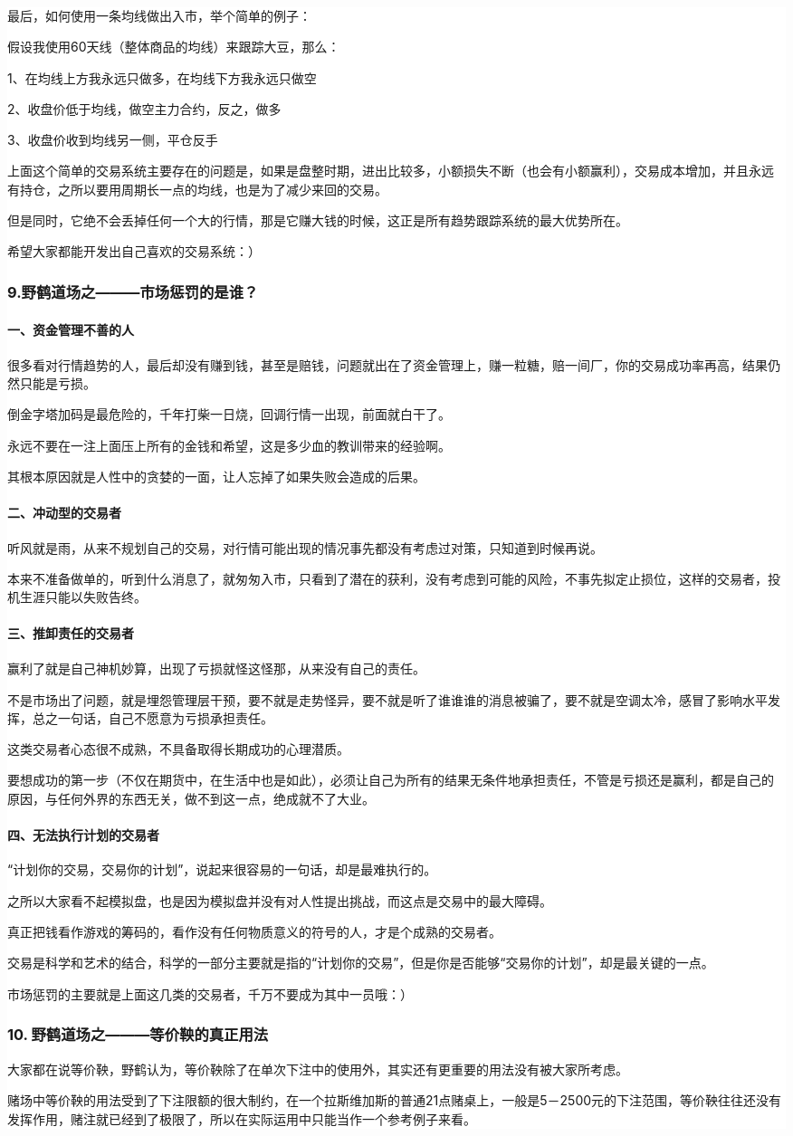 最后，如何使用一条均线做出入市，举个简单的例子：

假设我使用60天线（整体商品的均线）来跟踪大豆，那么：

1、在均线上方我永远只做多，在均线下方我永远只做空

2、收盘价低于均线，做空主力合约，反之，做多

3、收盘价收到均线另一侧，平仓反手

上面这个简单的交易系统主要存在的问题是，如果是盘整时期，进出比较多，小额损失不断（也会有小额赢利），交易成本增加，并且永远有持仓，之所以要用周期长一点的均线，也是为了减少来回的交易。

但是同时，它绝不会丢掉任何一个大的行情，那是它赚大钱的时候，这正是所有趋势跟踪系统的最大优势所在。

希望大家都能开发出自己喜欢的交易系统：）

### 9.野鹤道场之———市场惩罚的是谁？

#### 一、资金管理不善的人

很多看对行情趋势的人，最后却没有赚到钱，甚至是赔钱，问题就出在了资金管理上，赚一粒糖，赔一间厂，你的交易成功率再高，结果仍然只能是亏损。

倒金字塔加码是最危险的，千年打柴一日烧，回调行情一出现，前面就白干了。

永远不要在一注上面压上所有的金钱和希望，这是多少血的教训带来的经验啊。

其根本原因就是人性中的贪婪的一面，让人忘掉了如果失败会造成的后果。

#### 二、冲动型的交易者

听风就是雨，从来不规划自己的交易，对行情可能出现的情况事先都没有考虑过对策，只知道到时候再说。

本来不准备做单的，听到什么消息了，就匆匆入市，只看到了潜在的获利，没有考虑到可能的风险，不事先拟定止损位，这样的交易者，投机生涯只能以失败告终。

#### 三、推卸责任的交易者

赢利了就是自己神机妙算，出现了亏损就怪这怪那，从来没有自己的责任。

不是市场出了问题，就是埋怨管理层干预，要不就是走势怪异，要不就是听了谁谁谁的消息被骗了，要不就是空调太冷，感冒了影响水平发挥，总之一句话，自己不愿意为亏损承担责任。

这类交易者心态很不成熟，不具备取得长期成功的心理潜质。

要想成功的第一步（不仅在期货中，在生活中也是如此），必须让自己为所有的结果无条件地承担责任，不管是亏损还是赢利，都是自己的原因，与任何外界的东西无关，做不到这一点，绝成就不了大业。

#### 四、无法执行计划的交易者

“计划你的交易，交易你的计划”，说起来很容易的一句话，却是最难执行的。

之所以大家看不起模拟盘，也是因为模拟盘并没有对人性提出挑战，而这点是交易中的最大障碍。

真正把钱看作游戏的筹码的，看作没有任何物质意义的符号的人，才是个成熟的交易者。

交易是科学和艺术的结合，科学的一部分主要就是指的“计划你的交易”，但是你是否能够“交易你的计划”，却是最关键的一点。

市场惩罚的主要就是上面这几类的交易者，千万不要成为其中一员哦：）
 
### 10. 野鹤道场之———等价鞅的真正用法


大家都在说等价鞅，野鹤认为，等价鞅除了在单次下注中的使用外，其实还有更重要的用法没有被大家所考虑。

赌场中等价鞅的用法受到了下注限额的很大制约，在一个拉斯维加斯的普通21点赌桌上，一般是5－2500元的下注范围，等价鞅往往还没有发挥作用，赌注就已经到了极限了，所以在实际运用中只能当作一个参考例子来看。

